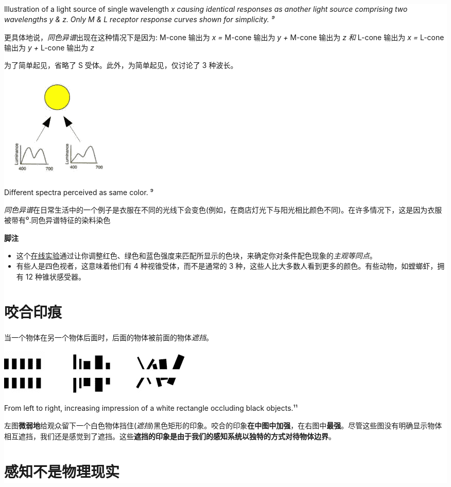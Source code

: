 Illustration of a light source of single wavelength *x causing identical responses as another light source comprising two wavelengths y & z. Only M & L receptor response curves shown for simplicity. ⁹*

更具体地说，*同色异谱*出现在这种情况下是因为:
M-cone 输出为 *x =* M-cone 输出为 *y +* M-cone 输出为 *z
和* L-cone 输出为 *x =* L-cone 输出为 *y +* L-cone 输出为 *z*

为了简单起见，省略了 S 受体。此外，为简单起见，仅讨论了 3 种波长。

![](img/274bac7d1b3b88aab0b16d01810effeb.png)

Different spectra perceived as same color. ⁹

*同色异谱*在日常生活中的一个例子是衣服在不同的光线下会变色(例如，在商店灯光下与阳光相比颜色不同)。在许多情况下，这是因为衣服被带有⁰.同色异谱特征的染料染色

**脚注**

*   这个[在线实验](https://isle.hanover.edu/Ch06Color/Ch06ColorMatchExp.html)通过让你调整红色、绿色和蓝色强度来匹配所显示的色块，来确定你对条件配色现象的*主观等同点*。
*   有些人是四色视者，这意味着他们有 4 种视锥受体，而不是通常的 3 种，这些人比大多数人看到更多的颜色。有些动物，如螳螂虾，拥有 12 种锥状感受器。

# 咬合印痕

当一个物体在另一个物体后面时，后面的物体被前面的物体*遮挡*。

![](img/965b5ecbb18edb4fd4e114f394eab3b3.png)

From left to right, increasing impression of a white rectangle occluding black objects.¹¹

左图**微弱地**给观众留下一个白色物体挡住(*遮挡*)黑色矩形的印象。咬合的印象**在中图中加强**，在右图中**最强**。尽管这些图没有明确显示物体相互遮挡，我们还是感觉到了遮挡。这些**遮挡的印象是由于我们的感知系统以独特的方式对待物体边界**。

# 感知不是物理现实
